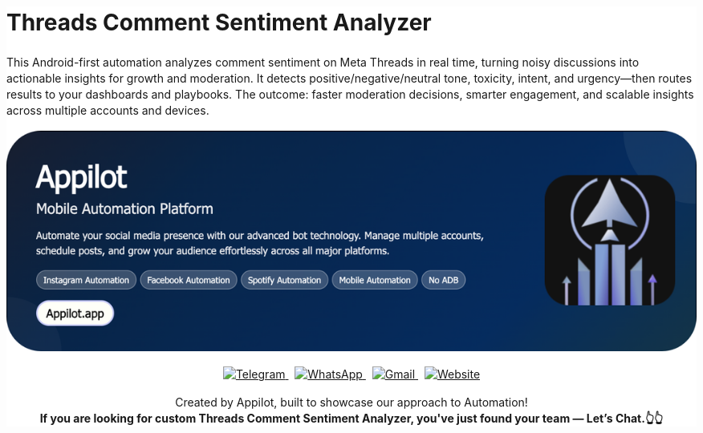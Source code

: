 # Threads Comment Sentiment Analyzer

This Android-first automation analyzes comment sentiment on Meta Threads in real time, turning noisy discussions into actionable insights for growth and moderation. It detects positive/negative/neutral tone, toxicity, intent, and urgency—then routes results to your dashboards and playbooks. The outcome: faster moderation decisions, smarter engagement, and scalable insights across multiple accounts and devices.

<p align="center">
  <a href="https://Appilot.app" target="_blank">
    <img src="media/appilot-baner.png" alt="Appilot Banner" width="100%">
  </a>
</p>
<p align="center">
  <a href="https://t.me/devpilot1" target="_blank">
    <img src="https://img.shields.io/badge/Chat%20on-Telegram-2CA5E0?style=for-the-badge&logo=telegram&logoColor=white" alt="Telegram">
  </a>&nbsp;
  <a href="https://wa.me/923249868488?text=Hi%20Appilot%2C%20I'm%20interested%20in%20automation." target="_blank">
    <img src="https://img.shields.io/badge/Chat-WhatsApp-25D366?style=for-the-badge&logo=whatsapp&logoColor=white" alt="WhatsApp">
  </a>&nbsp;
  <a href="mailto:support@appilot.app" target="_blank">
    <img src="https://img.shields.io/badge/Email-support@appilot.app-EA4335?style=for-the-badge&logo=gmail&logoColor=white" alt="Gmail">
  </a>&nbsp;
  <a href="https://appilot.app" target="_blank">
    <img src="https://img.shields.io/badge/Visit-Website-007BFF?style=for-the-badge&logo=google-chrome&logoColor=white" alt="Website">
  </a>
</p>
<p align="center"> 
   Created by Appilot, built to showcase our approach to Automation!<br>
   <strong>If you are looking for custom Threads Comment Sentiment Analyzer, you've just found your team — Let’s Chat.👆👆</strong>
</p>
